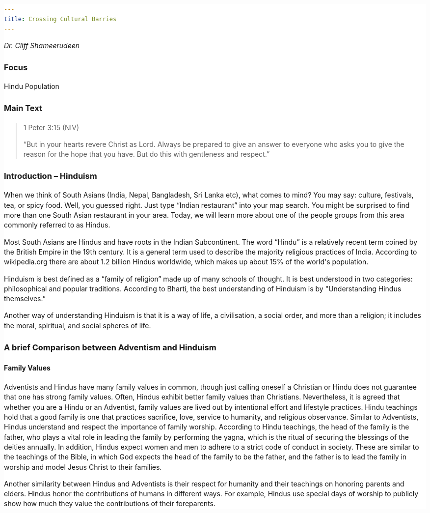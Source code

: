 ```yaml
---
title: Crossing Cultural Barries
---
```


_Dr. Cliff Shameerudeen_

### Focus
Hindu Population

### Main Text

> <p>1 Peter 3:15 (NIV)</p>
> “But in your hearts revere Christ as Lord. Always be prepared to give an answer to everyone who asks you to give the reason for the hope that you have. But do this with gentleness and respect.”

### Introduction – Hinduism

When we think of South Asians (India, Nepal, Bangladesh, Sri Lanka etc), what comes to mind? You may say: culture, festivals, tea, or spicy food. Well, you guessed right. Just type “Indian restaurant” into your map search. You might be surprised to find more than one South Asian restaurant in your area. Today, we will learn more about one of the people groups from this area commonly referred to as Hindus.

Most South Asians are Hindus and have roots in the Indian Subcontinent. The word “Hindu” is a relatively recent term coined by the British Empire in the 19th century. It is a general term used to describe the majority religious practices of India. According to wikipedia.org there are about 1.2 billion Hindus worldwide, which makes up about 15% of the world's population.

Hinduism is best defined as a “family of religion” made up of many schools of thought. It is best understood in two categories: philosophical and popular traditions. According to Bharti, the best understanding of Hinduism is by "Understanding Hindus themselves.”

Another way of understanding Hinduism is that it is a way of life, a civilisation, a social order, and more than a religion; it includes the moral, spiritual, and social spheres of life.

### A brief Comparison between Adventism and Hinduism

#### Family Values

Adventists and Hindus have many family values in common, though just calling oneself a Christian or Hindu does not guarantee that one has strong family values. Often, Hindus exhibit better family values than Christians. Nevertheless, it is agreed that whether you are a Hindu or an Adventist, family values are lived out by intentional effort and lifestyle practices. Hindu teachings hold that a good family is one that practices sacrifice, love, service to humanity, and religious observance. Similar to Adventists, Hindus understand and respect the importance of family worship. According to Hindu teachings, the head of the family is the father, who plays a vital role in leading the family by performing the yagna, which is the ritual of securing the blessings of the deities annually. In addition, Hindus expect women and men to adhere to a strict code of conduct in society. These are similar to the teachings of the Bible, in which God expects the head of the family to be the father, and the father is to lead the family in worship and model Jesus Christ to their families.

Another similarity between Hindus and Adventists is their respect for humanity and their teachings on honoring parents and elders. Hindus honor the contributions of humans in different ways. For example, Hindus use special days of worship to publicly show how much they value the contributions of their foreparents.
